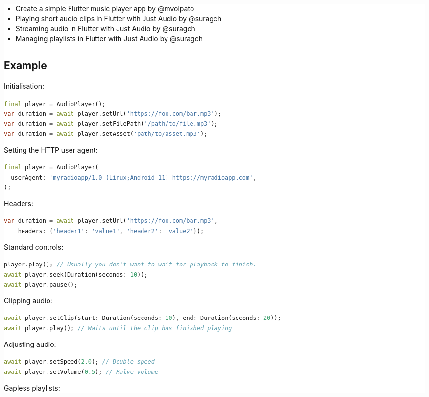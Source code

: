 * [Create a simple Flutter music player app](https://ishouldgotosleep.com/simple-flutter-music-player-app/) by @mvolpato
* [Playing short audio clips in Flutter with Just Audio](https://suragch.medium.com/playing-short-audio-clips-in-flutter-with-just-audio-3c80eb7eb6ea?sk=aaf6cc523c2c6fc747b5087277932607) by @suragch
* [Streaming audio in Flutter with Just Audio](https://suragch.medium.com/steaming-audio-in-flutter-with-just-audio-7435fcf672bf?sk=c7163e8496b914c9e0e5446ec6020f04) by @suragch
* [Managing playlists in Flutter with Just Audio](https://suragch.medium.com/managing-playlists-in-flutter-with-just-audio-c4b8f2af12eb?sk=1b1ffa2cb0b3ed50a320d8cc32cef342) by @suragch

## Example

Initialisation:

```dart
final player = AudioPlayer();
var duration = await player.setUrl('https://foo.com/bar.mp3');
var duration = await player.setFilePath('/path/to/file.mp3');
var duration = await player.setAsset('path/to/asset.mp3');
```

Setting the HTTP user agent:

```dart
final player = AudioPlayer(
  userAgent: 'myradioapp/1.0 (Linux;Android 11) https://myradioapp.com',
);
```

Headers:

```dart
var duration = await player.setUrl('https://foo.com/bar.mp3',
    headers: {'header1': 'value1', 'header2': 'value2'});
```

Standard controls:

```dart
player.play(); // Usually you don't want to wait for playback to finish.
await player.seek(Duration(seconds: 10));
await player.pause();
```

Clipping audio:

```dart
await player.setClip(start: Duration(seconds: 10), end: Duration(seconds: 20));
await player.play(); // Waits until the clip has finished playing
```

Adjusting audio:

```dart
await player.setSpeed(2.0); // Double speed
await player.setVolume(0.5); // Halve volume
```

Gapless playlists:
